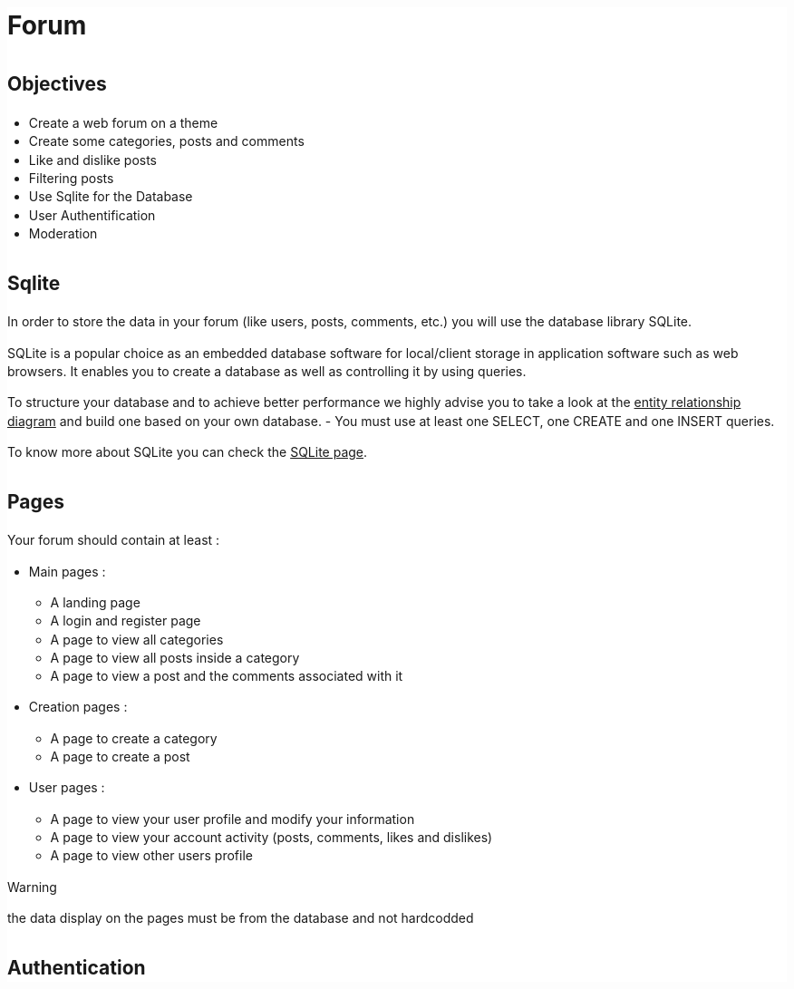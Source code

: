 # Forum

## Objectives

- Create a web forum on a theme
- Create some categories, posts and comments
- Like and dislike posts
- Filtering posts
- Use Sqlite for the Database
- User Authentification
- Moderation

## Sqlite

In order to store the data in your forum (like users, posts, comments, etc.) you will use the database library SQLite. 

SQLite is a popular choice as an embedded database software for local/client storage in application software such as web browsers. It enables you to create a database as well as controlling it by using queries. 

To structure your database and to achieve better performance we highly advise you to take a look at the [entity relationship diagram](https://www.smartdraw.com/entity-relationship-diagram/) and build one based on your own database. - You must use at least one SELECT, one CREATE and one INSERT queries. 

To know more about SQLite you can check the [SQLite page](https://www.sqlite.org/index.html).

## Pages

Your forum should contain at least :

- Main pages :
  - A landing page
  - A login and register page
  - A page to view all categories
  - A page to view all posts inside a category
  - A page to view a post and the comments associated with it

- Creation pages :
  - A page to create a category
  - A page to create a post

- User pages :
  - A page to view your user profile and modify your information
  - A page to view your account activity (posts, comments, likes and dislikes)
  - A page to view other users profile

> [!WARNING] 
> the data display on the pages must be from the database and not hardcodded  

## Authentication
